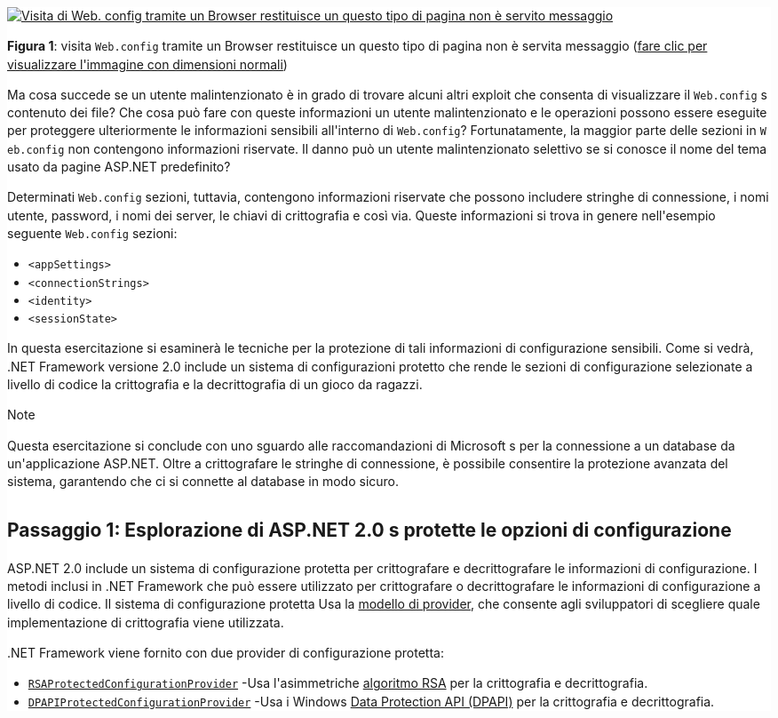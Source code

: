 
[![Visita di Web. config tramite un Browser restituisce un questo tipo di pagina non è servito messaggio](protecting-connection-strings-and-other-configuration-information-vb/_static/image2.png)](protecting-connection-strings-and-other-configuration-information-vb/_static/image1.png)

**Figura 1**: visita `Web.config` tramite un Browser restituisce un questo tipo di pagina non è servita messaggio ([fare clic per visualizzare l'immagine con dimensioni normali](protecting-connection-strings-and-other-configuration-information-vb/_static/image3.png))


Ma cosa succede se un utente malintenzionato è in grado di trovare alcuni altri exploit che consenta di visualizzare il `Web.config` s contenuto dei file? Che cosa può fare con queste informazioni un utente malintenzionato e le operazioni possono essere eseguite per proteggere ulteriormente le informazioni sensibili all'interno di `Web.config`? Fortunatamente, la maggior parte delle sezioni in `Web.config` non contengono informazioni riservate. Il danno può un utente malintenzionato selettivo se si conosce il nome del tema usato da pagine ASP.NET predefinito?

Determinati `Web.config` sezioni, tuttavia, contengono informazioni riservate che possono includere stringhe di connessione, i nomi utente, password, i nomi dei server, le chiavi di crittografia e così via. Queste informazioni si trova in genere nell'esempio seguente `Web.config` sezioni:

- `<appSettings>`
- `<connectionStrings>`
- `<identity>`
- `<sessionState>`

In questa esercitazione si esaminerà le tecniche per la protezione di tali informazioni di configurazione sensibili. Come si vedrà, .NET Framework versione 2.0 include un sistema di configurazioni protetto che rende le sezioni di configurazione selezionate a livello di codice la crittografia e la decrittografia di un gioco da ragazzi.

> [!NOTE]
> Questa esercitazione si conclude con uno sguardo alle raccomandazioni di Microsoft s per la connessione a un database da un'applicazione ASP.NET. Oltre a crittografare le stringhe di connessione, è possibile consentire la protezione avanzata del sistema, garantendo che ci si connette al database in modo sicuro.


## <a name="step-1-exploring-aspnet-20-s-protected-configuration-options"></a>Passaggio 1: Esplorazione di ASP.NET 2.0 s protette le opzioni di configurazione

ASP.NET 2.0 include un sistema di configurazione protetta per crittografare e decrittografare le informazioni di configurazione. I metodi inclusi in .NET Framework che può essere utilizzato per crittografare o decrittografare le informazioni di configurazione a livello di codice. Il sistema di configurazione protetta Usa la [modello di provider](http://aspnet.4guysfromrolla.com/articles/101905-1.aspx), che consente agli sviluppatori di scegliere quale implementazione di crittografia viene utilizzata.

.NET Framework viene fornito con due provider di configurazione protetta:

- [`RSAProtectedConfigurationProvider`](https://msdn.microsoft.com/library/system.configuration.rsaprotectedconfigurationprovider.aspx) -Usa l'asimmetriche [algoritmo RSA](http://en.wikipedia.org/wiki/Rsa) per la crittografia e decrittografia.
- [`DPAPIProtectedConfigurationProvider`](https://msdn.microsoft.com/system.configuration.dpapiprotectedconfigurationprovider.aspx) -Usa i Windows [Data Protection API (DPAPI)](https://msdn.microsoft.com/library/ms995355.aspx) per la crittografia e decrittografia.
